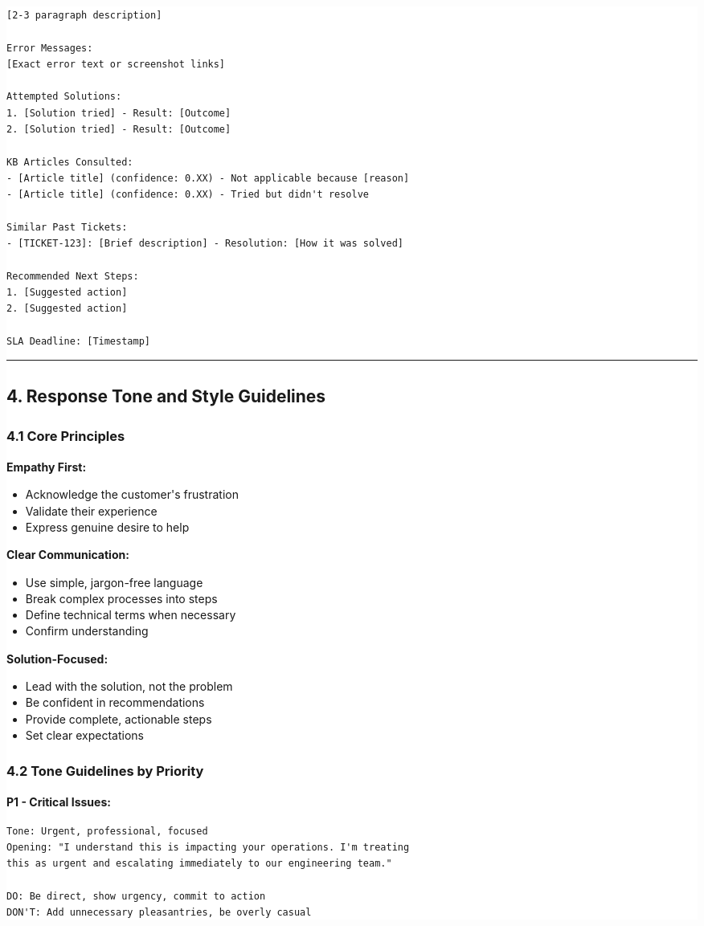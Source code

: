 ```
[2-3 paragraph description]

Error Messages:
[Exact error text or screenshot links]

Attempted Solutions:
1. [Solution tried] - Result: [Outcome]
2. [Solution tried] - Result: [Outcome]

KB Articles Consulted:
- [Article title] (confidence: 0.XX) - Not applicable because [reason]
- [Article title] (confidence: 0.XX) - Tried but didn't resolve

Similar Past Tickets:
- [TICKET-123]: [Brief description] - Resolution: [How it was solved]

Recommended Next Steps:
1. [Suggested action]
2. [Suggested action]

SLA Deadline: [Timestamp]
```

---

## 4. Response Tone and Style Guidelines

### 4.1 Core Principles

**Empathy First:**
- Acknowledge the customer's frustration
- Validate their experience
- Express genuine desire to help

**Clear Communication:**
- Use simple, jargon-free language
- Break complex processes into steps
- Define technical terms when necessary
- Confirm understanding

**Solution-Focused:**
- Lead with the solution, not the problem
- Be confident in recommendations
- Provide complete, actionable steps
- Set clear expectations

### 4.2 Tone Guidelines by Priority

**P1 - Critical Issues:**
```
Tone: Urgent, professional, focused
Opening: "I understand this is impacting your operations. I'm treating 
this as urgent and escalating immediately to our engineering team."

DO: Be direct, show urgency, commit to action
DON'T: Add unnecessary pleasantries, be overly casual
```
